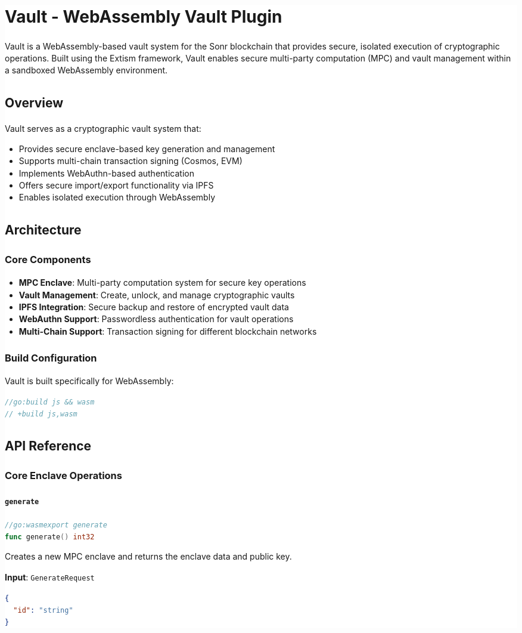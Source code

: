 # Vault - WebAssembly Vault Plugin

Vault is a WebAssembly-based vault system for the Sonr blockchain that provides secure, isolated execution of cryptographic operations. Built using the Extism framework, Vault enables secure multi-party computation (MPC) and vault management within a sandboxed WebAssembly environment.

## Overview

Vault serves as a cryptographic vault system that:

- Provides secure enclave-based key generation and management
- Supports multi-chain transaction signing (Cosmos, EVM)
- Implements WebAuthn-based authentication
- Offers secure import/export functionality via IPFS
- Enables isolated execution through WebAssembly

## Architecture

### Core Components

- **MPC Enclave**: Multi-party computation system for secure key operations
- **Vault Management**: Create, unlock, and manage cryptographic vaults
- **IPFS Integration**: Secure backup and restore of encrypted vault data
- **WebAuthn Support**: Passwordless authentication for vault operations
- **Multi-Chain Support**: Transaction signing for different blockchain networks

### Build Configuration

Vault is built specifically for WebAssembly:

```go
//go:build js && wasm
// +build js,wasm
```

## API Reference

### Core Enclave Operations

#### `generate`

```go
//go:wasmexport generate
func generate() int32
```

Creates a new MPC enclave and returns the enclave data and public key.

**Input**: `GenerateRequest`

```json
{
  "id": "string"
}
```
